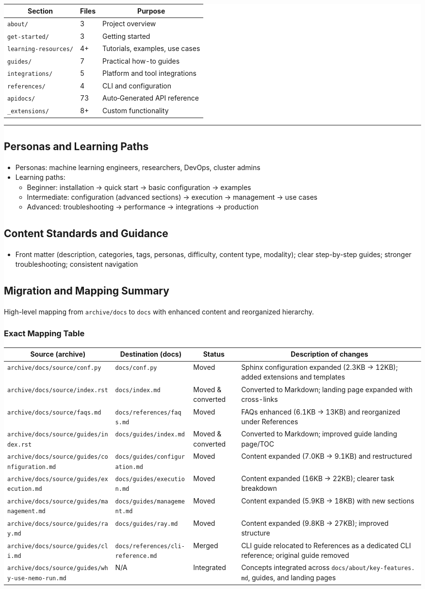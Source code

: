 | Section | Files | Purpose |
|---------|-------|---------|
| `about/` | 3 | Project overview |
| `get-started/` | 3 | Getting started |
| `learning-resources/` | 4+ | Tutorials, examples, use cases |
| `guides/` | 7 | Practical how-to guides |
| `integrations/` | 5 | Platform and tool integrations |
| `references/` | 4 | CLI and configuration |
| `apidocs/` | 73 | Auto‑Generated API reference |
| `_extensions/` | 8+ | Custom functionality |

---

## Personas and Learning Paths

- Personas: machine learning engineers, researchers, DevOps, cluster admins
- Learning paths:
  - Beginner: installation → quick start → basic configuration → examples
  - Intermediate: configuration (advanced sections) → execution → management → use cases
  - Advanced: troubleshooting → performance → integrations → production

## Content Standards and Guidance

- Front matter (description, categories, tags, personas, difficulty, content type, modality); clear step-by-step guides; stronger troubleshooting; consistent navigation

## Migration and Mapping Summary

High-level mapping from `archive/docs` to `docs` with enhanced content and reorganized hierarchy.

### Exact Mapping Table

| Source (archive) | Destination (docs) | Status | Description of changes |
|------------------|--------------------|--------|------------------------|
| `archive/docs/source/conf.py` | `docs/conf.py` | Moved | Sphinx configuration expanded (2.3KB → 12KB); added extensions and templates |
| `archive/docs/source/index.rst` | `docs/index.md` | Moved & converted | Converted to Markdown; landing page expanded with cross-links |
| `archive/docs/source/faqs.md` | `docs/references/faqs.md` | Moved | FAQs enhanced (6.1KB → 13KB) and reorganized under References |
| `archive/docs/source/guides/index.rst` | `docs/guides/index.md` | Moved & converted | Converted to Markdown; improved guide landing page/TOC |
| `archive/docs/source/guides/configuration.md` | `docs/guides/configuration.md` | Moved | Content expanded (7.0KB → 9.1KB) and restructured |
| `archive/docs/source/guides/execution.md` | `docs/guides/execution.md` | Moved | Content expanded (16KB → 22KB); clearer task breakdown |
| `archive/docs/source/guides/management.md` | `docs/guides/management.md` | Moved | Content expanded (5.9KB → 18KB) with new sections |
| `archive/docs/source/guides/ray.md` | `docs/guides/ray.md` | Moved | Content expanded (9.8KB → 27KB); improved structure |
| `archive/docs/source/guides/cli.md` | `docs/references/cli-reference.md` | Merged | CLI guide relocated to References as a dedicated CLI reference; original guide removed |
| `archive/docs/source/guides/why-use-nemo-run.md` | N/A | Integrated | Concepts integrated across `docs/about/key-features.md`, guides, and landing pages |
